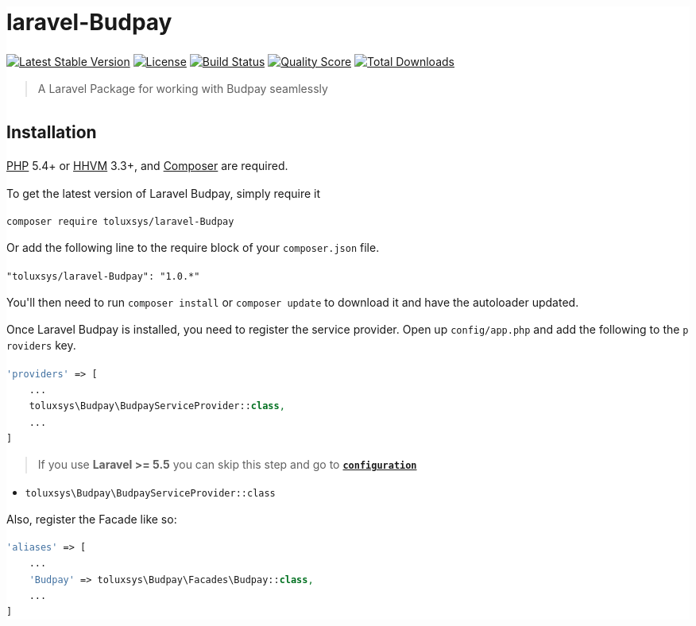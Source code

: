 # laravel-Budpay

[![Latest Stable Version](https://poser.pugx.org/toluxsys/laravel-Budpay/v/stable.svg)](https://packagist.org/packages/toluxsys/laravel-Budpay)
[![License](https://poser.pugx.org/toluxsys/laravel-Budpay/license.svg)](LICENSE.md)
[![Build Status](https://img.shields.io/travis/toluxsys/laravel-Budpay.svg)](https://travis-ci.org/toluxsys/laravel-Budpay)
[![Quality Score](https://img.shields.io/scrutinizer/g/toluxsys/laravel-Budpay.svg?style=flat-square)](https://scrutinizer-ci.com/g/toluxsys/laravel-Budpay)
[![Total Downloads](https://img.shields.io/packagist/dt/toluxsys/laravel-Budpay.svg?style=flat-square)](https://packagist.org/packages/toluxsys/laravel-Budpay)

> A Laravel Package for working with Budpay seamlessly

## Installation

[PHP](https://php.net) 5.4+ or [HHVM](http://hhvm.com) 3.3+, and [Composer](https://getcomposer.org) are required.

To get the latest version of Laravel Budpay, simply require it

```bash
composer require toluxsys/laravel-Budpay
```

Or add the following line to the require block of your `composer.json` file.

```
"toluxsys/laravel-Budpay": "1.0.*"
```

You'll then need to run `composer install` or `composer update` to download it and have the autoloader updated.



Once Laravel Budpay is installed, you need to register the service provider. Open up `config/app.php` and add the following to the `providers` key.

```php
'providers' => [
    ...
    toluxsys\Budpay\BudpayServiceProvider::class,
    ...
]
```

> If you use **Laravel >= 5.5** you can skip this step and go to [**`configuration`**](https://github.com/toluxsys/laravel-Budpay#configuration)

* `toluxsys\Budpay\BudpayServiceProvider::class`

Also, register the Facade like so:

```php
'aliases' => [
    ...
    'Budpay' => toluxsys\Budpay\Facades\Budpay::class,
    ...
]
```
